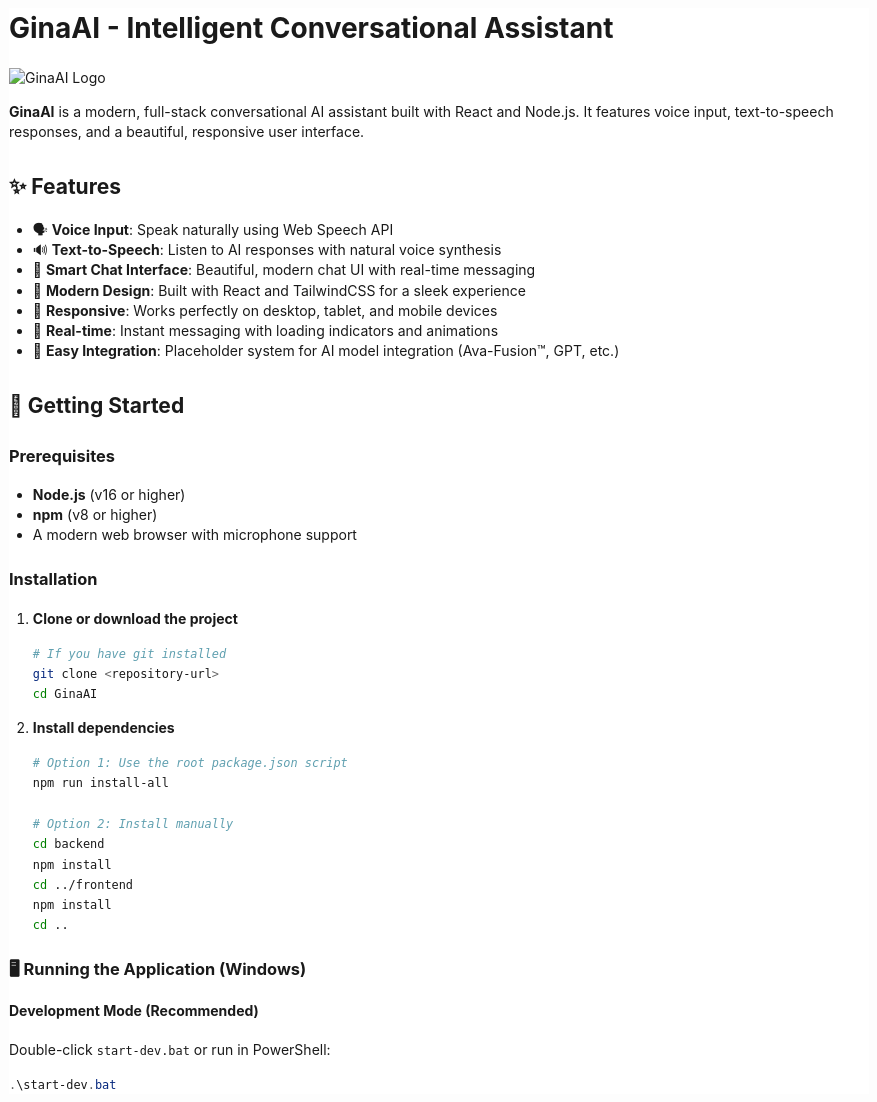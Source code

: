 # GinaAI - Intelligent Conversational Assistant



![GinaAI Logo](https://via.placeholder.com/150x150/d946ef/ffffff?text=GinaAI)

**GinaAI** is a modern, full-stack conversational AI assistant built with React and Node.js. It features voice input, text-to-speech responses, and a beautiful, responsive user interface.

## ✨ Features

- 🗣️ **Voice Input**: Speak naturally using Web Speech API
- 🔊 **Text-to-Speech**: Listen to AI responses with natural voice synthesis
- 💬 **Smart Chat Interface**: Beautiful, modern chat UI with real-time messaging
- 🎨 **Modern Design**: Built with React and TailwindCSS for a sleek experience
- 📱 **Responsive**: Works perfectly on desktop, tablet, and mobile devices
- 🔄 **Real-time**: Instant messaging with loading indicators and animations
- 🎯 **Easy Integration**: Placeholder system for AI model integration (Ava-Fusion™, GPT, etc.)

## 🚀 Getting Started

### Prerequisites

- **Node.js** (v16 or higher)
- **npm** (v8 or higher)
- A modern web browser with microphone support

### Installation

1. **Clone or download the project**
   ```bash
   # If you have git installed
   git clone <repository-url>
   cd GinaAI
   ```

2. **Install dependencies**
   ```bash
   # Option 1: Use the root package.json script
   npm run install-all
   
   # Option 2: Install manually
   cd backend
   npm install
   cd ../frontend
   npm install
   cd ..
   ```

### 🖥️ Running the Application (Windows)

#### Development Mode (Recommended)
Double-click `start-dev.bat` or run in PowerShell:
```powershell
.\start-dev.bat
```
